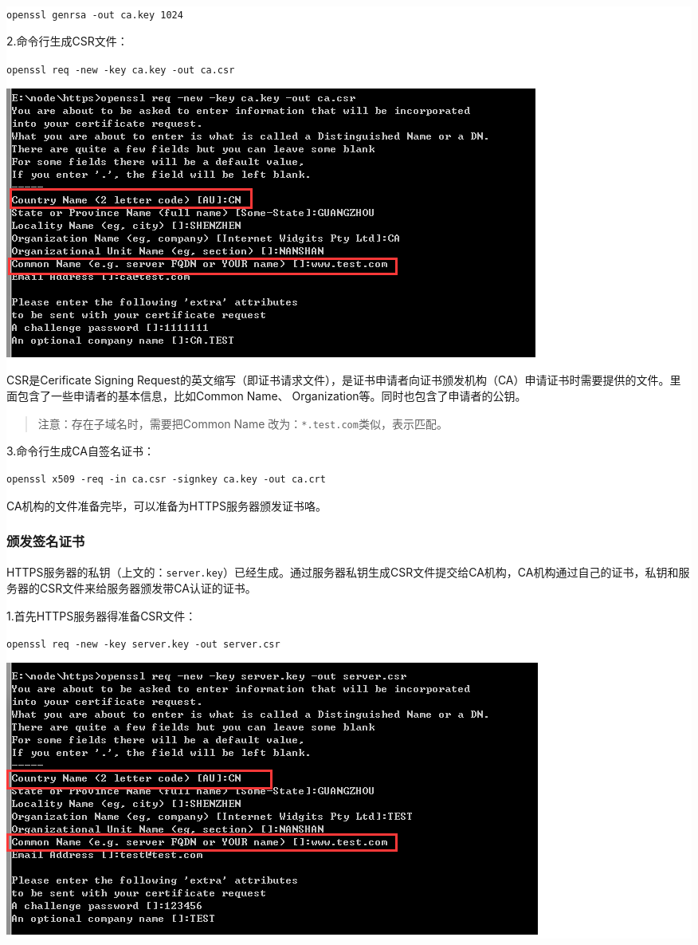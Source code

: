 ```
openssl genrsa -out ca.key 1024
```

2.命令行生成CSR文件：

```
openssl req -new -key ca.key -out ca.csr
```

![ca](/images/2017/0715_04.jpg)

CSR是Cerificate Signing Request的英文缩写（即证书请求文件），是证书申请者向证书颁发机构（CA）申请证书时需要提供的文件。里面包含了一些申请者的基本信息，比如Common Name、 Organization等。同时也包含了申请者的公钥。

> 注意：存在子域名时，需要把Common Name 改为：`*.test.com`类似，表示匹配。

3.命令行生成CA自签名证书：

```
openssl x509 -req -in ca.csr -signkey ca.key -out ca.crt
```

CA机构的文件准备完毕，可以准备为HTTPS服务器颁发证书咯。

### 颁发签名证书
HTTPS服务器的私钥（上文的：`server.key`）已经生成。通过服务器私钥生成CSR文件提交给CA机构，CA机构通过自己的证书，私钥和服务器的CSR文件来给服务器颁发带CA认证的证书。

1.首先HTTPS服务器得准备CSR文件：

```
openssl req -new -key server.key -out server.csr
```

![server](/images/2017/0715_05.jpg)